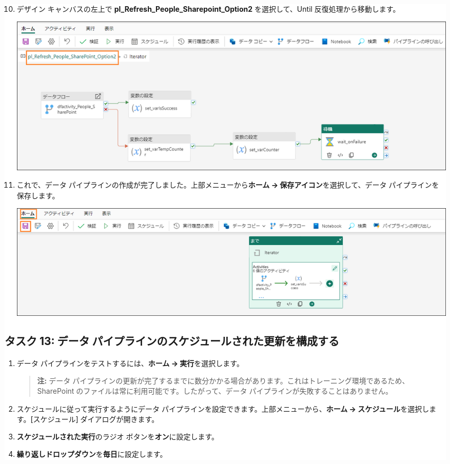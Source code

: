 10. デザイン キャンバスの左上で **pl_Refresh_People_Sharepoint_Option2**
    を選択して、Until 反復処理から移動します。

    ![](../media/lab-05/image49.png)

11. これで、データ
    パイプラインの作成が完了しました。上部メニューから**ホーム ->
    保存アイコン**を選択して、データ パイプラインを保存します。

    ![](../media/lab-05/image50.png)

## タスク 13: データ パイプラインのスケジュールされた更新を構成する

1. データ パイプラインをテストするには、**ホーム ->
    実行**を選択します。
    
   > **注:** データ パイプラインの更新が完了するまでに数分かかる場合があります。これはトレーニング環境であるため、SharePoint のファイルは常に利用可能です。したがって、データ パイプラインが失敗することはありません。

2. スケジュールに従って実行するようにデータ
    パイプラインを設定できます。上部メニューから、**ホーム ->
    スケジュール**を選択します。[スケジュール​] ダイアログが開きます。

3. **スケジュールされた実行**のラジオ ボタンを**オン**に設定します。

4. **繰り返しドロップダウン**を**毎日**に設定します。
